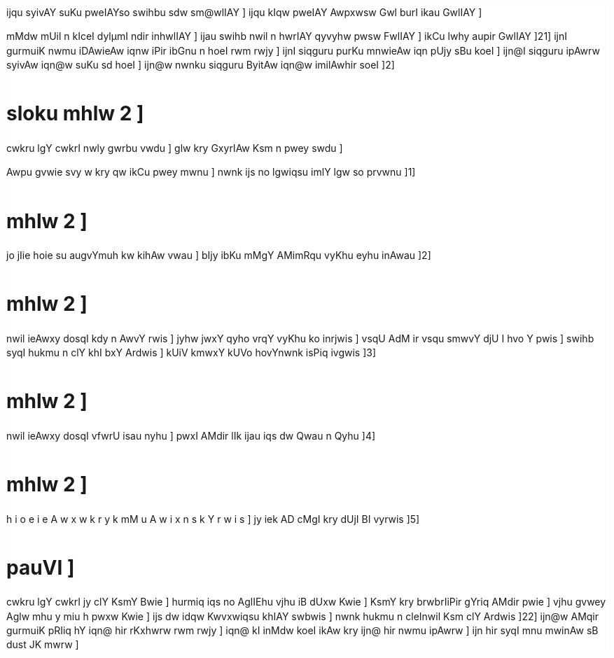 ijqu syivAY suKu pweIAYso swihbu sdw sm@wlIAY ]
ijqu kIqw pweIAY Awpxwsw Gwl burI ikau GwlIAY ]

mMdw mUil n kIceI dylμmI ndir inhwlIAY ]
ijau swihb nwil n hwrIAY qyvyhw pwsw FwlIAY ]
ikCu lwhy aupir GwlIAY ]21]
ijnI gurmuiK nwmu iDAwieAw iqnw iPir ibGnu n hoeI rwm rwjy ]
ijnI siqguru purKu mnwieAw iqn pUjy sBu koeI ]
ijn@I siqguru ipAwrw syivAw iqn@w suKu sd hoeI ]
ijn@w nwnku siqguru ByitAw iqn@w imilAwhir soeI ]2]

# sloku mhlw 2 ]

cwkru lgY cwkrI nwly gwrbu vwdu ]
glw kry GxyrIAw Ksm n pwey swdu ]

Awpu gvwie svy w kry qw ikCu pwey mwnu ]
nwnk ijs no lgwiqsu imlY lgw so prvwnu ]1]

# mhlw 2 ]

jo jIie hoie su augvYmuh kw kihAw vwau ]
bIjy ibKu mMgY AMimRqu vyKhu eyhu inAwau ]2]

# mhlw 2 ]

nwil ieAwxy dosqI kdy n AwvY rwis ]
jyhw jwxY qyho vrqY vyKhu ko inrjwis ]
vsqU AdM ir vsqu smwvY djU I hvo Y pwis ]
swihb syqI hukmu n clY
khI bxY Ardwis ]
kUiV kmwxY kUVo hovYnwnk isPiq ivgwis ]3]

# mhlw 2 ]

nwil ieAwxy dosqI vfwrU isau nyhu ]
pwxI AMdir lIk ijau iqs dw Qwau n Qyhu ]4]

# mhlw 2 ]

h i o e i e A w x w k r y k mM u A w i x n s k Y r w i s ]
jy iek AD cMgI kry dUjI BI vyrwis ]5]

# pauVI ]

cwkru lgY cwkrI jy clY KsmY Bwie ]
hurmiq iqs no AglIEhu vjhu iB dUxw Kwie ]
KsmY kry brwbrIiPir gYriq AMdir pwie ]
vjhu gvwey Aglw mhu y miu h pwxw Kwie ]
ijs dw idqw Kwvxwiqsu khIAY swbwis ]
nwnk hukmu n cleInwil Ksm clY Ardwis ]22]
ijn@w AMqir gurmuiK pRIiq hY iqn@ hir rKxhwrw rwm rwjy ]
iqn@ kI inMdw koeI ikAw kry ijn@ hir nwmu ipAwrw ]
ijn hir syqI mnu mwinAw sB dust JK mwrw ]
